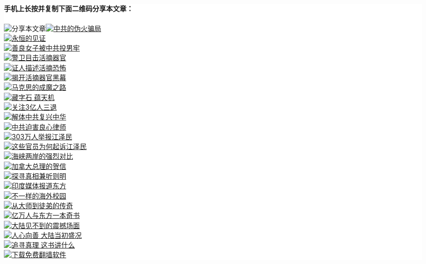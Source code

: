 <strong>手机上长按并复制下面二维码分享本文章：</strong><br><br><img src="http://d1p1.ip.zn2.us/v.php?action=qrcode&url=/gb/18/2/24/n10169848.md%231" title="分享本文章"></td><td VALIGN=TOP><a href="/gb/16/1/21/n4622075.md?dfh#1" target="_blank"><img src="https://raw.githubusercontent.com/tzygt247/djy/master/gb/300/wei-f1.jpg" title="中共的伪火骗局"  alt="中共的伪火骗局"></a><br><a href="https://github.com/tzygt247/www/blob/master/README.md?dfh#9" target="_blank"><img src="https://raw.githubusercontent.com/tzygt247/djy/master/gb/300/yong-h.jpg" title="永恒的见证"  alt="永恒的见证"></a><br><a href="/gb/13/9/29/n3974789.md?dfh#1" target="_blank"><img src="https://raw.githubusercontent.com/tzygt247/djy/master/gb/300/shang-lnz.jpg" title="善良女子被中共投男牢"  alt="善良女子被中共投男牢"></a><br><a href="/gb/16/3/16/n4663449.md?dfh#1" target="_blank"><img src="https://raw.githubusercontent.com/tzygt247/djy/master/gb/300/huo-z3.jpg" title="警卫目击活摘器官"  alt="警卫目击活摘器官"></a><br><a href="/gb/16/8/7/n8177641.md?dfh#1" target="_blank"><img src="https://raw.githubusercontent.com/tzygt247/djy/master/gb/300/huo-z4.jpg" title="证人描述活摘恐怖"  alt="证人描述活摘恐怖"></a><br><a href="/gb/10/4/19/n2881569.md?dfh#1" target="_blank"><img src="https://raw.githubusercontent.com/tzygt247/djy/master/gb/300/huo-z1.jpg" title="揭开活摘器官黑幕"  alt="揭开活摘器官黑幕"></a><br><a href="/gb/10/11/7/n3077476.md?dfh#1" target="_blank"><img src="https://raw.githubusercontent.com/tzygt247/djy/master/gb/300/ma-ks.jpg" title="马克思的成魔之路"  alt="马克思的成魔之路"></a><br><a href="/gb/14/6/9/n4173977.md?dfh#1" target="_blank"><img src="https://raw.githubusercontent.com/tzygt247/djy/master/gb/300/chang-zs.jpg" title="藏字石 蕴天机"  alt="藏字石 蕴天机"></a><br><a href="/gb/18/5/10/n10381511.md?dfh#1" target="_blank"><img src="https://raw.githubusercontent.com/tzygt247/djy/master/gb/300/st1.jpg" title="关注3亿人三退"  alt="关注3亿人三退"></a><br><a href="/gb/18/3/21/n10237682.md?dfh#1" target="_blank"><img src="https://raw.githubusercontent.com/tzygt247/djy/master/gb/300/jie-t.jpg" title="解体中共复兴中华"  alt="解体中共复兴中华"></a><br><a href="/gb/9/2/9/n2422991.md?dfh#1" target="_blank"><img src="https://raw.githubusercontent.com/tzygt247/djy/master/gb/300/gao-zs.jpg" title="中共迫害良心律师"  alt="中共迫害良心律师"></a><br><a href="/gb/18/12/9/n10900044.md?dfh#1" target="_blank"><img src="https://raw.githubusercontent.com/tzygt247/djy/master/gb/300/sj1.jpg" title="303万人举报江泽民"  alt="303万人举报江泽民"></a><br><a href="/gb/18/8/28/n10672014.md?dfh#1" target="_blank"><img src="https://raw.githubusercontent.com/tzygt247/djy/master/gb/300/sj2.jpg" title="这些官员为何起诉江泽民"  alt="这些官员为何起诉江泽民"></a><br><a href="/gb/8/12/18/n2367165.md?dfh#1" target="_blank"><img src="https://raw.githubusercontent.com/tzygt247/djy/master/gb/300/liangan.jpg" title="海峡两岸的强烈对比"  alt="海峡两岸的强烈对比"></a><br><a href="/gb/15/12/10/n4593139.md?dfh#1" target="_blank"><img src="https://raw.githubusercontent.com/tzygt247/djy/master/gb/300/jia-ndzl.jpg" title="加拿大总理的贺信"  alt="加拿大总理的贺信"></a><br><a href="/gb/11/6/17/n3289382.md?dfh#1" target="_blank"><img src="https://raw.githubusercontent.com/tzygt247/djy/master/gb/300/xiao-wd.jpg" title="探寻真相兼听则明"  alt="探寻真相兼听则明"></a><br><a href="/gb/18/10/27/n10812623.md?dfh#1" target="_blank"><img src="https://raw.githubusercontent.com/tzygt247/djy/master/gb/300/yindu.jpg" title="印度媒体报道东方"  alt="印度媒体报道东方"></a><br><a href="/gb/18/6/9/n10469652.md?dfh#1" target="_blank"><img src="https://raw.githubusercontent.com/tzygt247/djy/master/gb/300/xie-j.jpg" title="不一样的海外校园"  alt="不一样的海外校园"></a><br><a href="/gb/7/4/5/n1669415.md?dfh#1" target="_blank"><img src="https://raw.githubusercontent.com/tzygt247/djy/master/gb/300/li-up.jpg" title="从大师到徒弟的传奇"  alt="从大师到徒弟的传奇"></a><br><a href="/gb/17/5/26/n9191512.md?dfh#1" target="_blank"><img src="https://raw.githubusercontent.com/tzygt247/djy/master/gb/300/zfl2.jpg" title="亿万人与东方一本奇书"  alt="亿万人与东方一本奇书"></a><br><a href="/gb/13/11/27/n4020290.md?dfh#1" target="_blank"><img src="https://raw.githubusercontent.com/tzygt247/djy/master/gb/300/zhen-h.jpg" title="大陆见不到的震撼场面"  alt="大陆见不到的震撼场面"></a><br><a href="/gb/15/7/17/n4482910.md?dfh#1" target="_blank"><img src="https://raw.githubusercontent.com/tzygt247/djy/master/gb/300/dalu-sk.jpg" title="人心向善 大陆当初盛况"  alt="人心向善 大陆当初盛况"></a><br><a href="/gb/19/1/5/n10955468.md?dfh#1" target="_blank"><img src="https://raw.githubusercontent.com/tzygt247/djy/master/gb/300/zfl1.jpg" title="追寻真理 这书讲什么"  alt="追寻真理 这书讲什么"></a><br><a href="https://github.com/bannedbook/fanqiang/wiki" target="_blank"><img src="https://raw.githubusercontent.com/tzygt247/djy/master/gb/300/fq1.jpg" title="下载免费翻墙软件"  alt="下载免费翻墙软件"></a><br></td></tr></table>